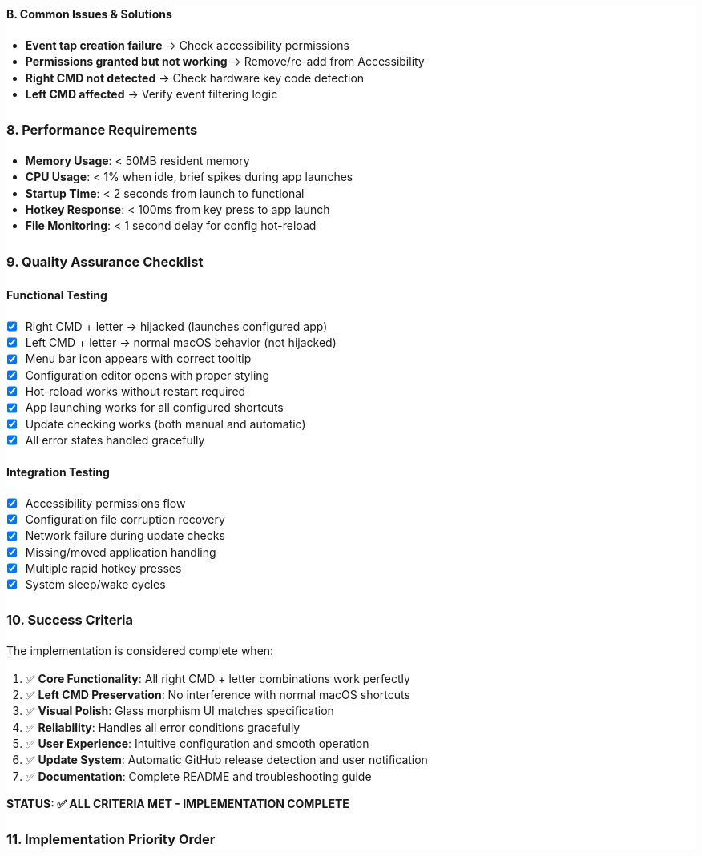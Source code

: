 #### B. Common Issues & Solutions

- **Event tap creation failure** → Check accessibility permissions
- **Permissions granted but not working** → Remove/re-add from Accessibility
- **Right CMD not detected** → Check hardware key code detection
- **Left CMD affected** → Verify event filtering logic

### 8. Performance Requirements

- **Memory Usage**: < 50MB resident memory
- **CPU Usage**: < 1% when idle, brief spikes during app launches
- **Startup Time**: < 2 seconds from launch to functional
- **Hotkey Response**: < 100ms from key press to app launch
- **File Monitoring**: < 1 second delay for config hot-reload

### 9. Quality Assurance Checklist

#### Functional Testing

- [x] Right CMD + letter → hijacked (launches configured app)
- [x] Left CMD + letter → normal macOS behavior (not hijacked)
- [x] Menu bar icon appears with correct tooltip
- [x] Configuration editor opens with proper styling
- [x] Hot-reload works without restart required
- [x] App launching works for all configured shortcuts
- [x] Update checking works (both manual and automatic)
- [x] All error states handled gracefully

#### Integration Testing

- [x] Accessibility permissions flow
- [x] Configuration file corruption recovery
- [x] Network failure during update checks
- [x] Missing/moved application handling
- [x] Multiple rapid hotkey presses
- [x] System sleep/wake cycles

### 10. Success Criteria

The implementation is considered complete when:

1. ✅ **Core Functionality**: All right CMD + letter combinations work perfectly
2. ✅ **Left CMD Preservation**: No interference with normal macOS shortcuts
3. ✅ **Visual Polish**: Glass morphism UI matches specification
4. ✅ **Reliability**: Handles all error conditions gracefully
5. ✅ **User Experience**: Intuitive configuration and smooth operation
6. ✅ **Update System**: Automatic GitHub release detection and user notification
7. ✅ **Documentation**: Complete README and troubleshooting guide

**STATUS: ✅ ALL CRITERIA MET - IMPLEMENTATION COMPLETE**

### 11. Implementation Priority Order
